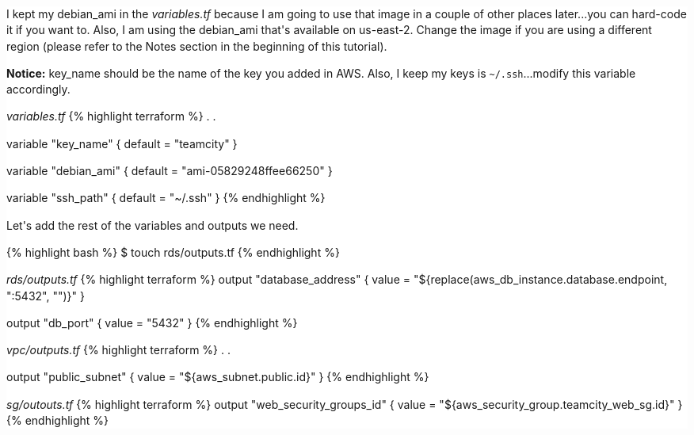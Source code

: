 I kept my debian_ami in the _variables.tf_ because I am going to use that image in a couple of other places later...you can hard-code it if you want to. Also, I am using the debian_ami that's available on us-east-2. Change the image if you are using a different region (please refer to the Notes section in the beginning of this tutorial). 

**Notice:** key_name should be the name of the key you added in AWS. Also, I keep my keys is `~/.ssh`...modify this variable accordingly.

_variables.tf_
{% highlight terraform %}
.
.

variable "key_name" {
  default = "teamcity"
}

variable "debian_ami" {
  default = "ami-05829248ffee66250"
}

variable "ssh_path" {
  default = "~/.ssh"
}
{% endhighlight %}

Let's add the rest of the variables and outputs we need.

{% highlight bash %}
$ touch rds/outputs.tf
{% endhighlight %}

_rds/outputs.tf_
{% highlight terraform %}
output "database_address" {
  value = "${replace(aws_db_instance.database.endpoint, ":5432", "")}"
}

output "db_port" {
  value = "5432"
}
{% endhighlight %}

_vpc/outputs.tf_
{% highlight terraform %}
.
.

output "public_subnet" {
  value = "${aws_subnet.public.id}"
}
{% endhighlight %}

_sg/outouts.tf_
{% highlight terraform %}
output "web_security_groups_id" {
  value = "${aws_security_group.teamcity_web_sg.id}"
}
{% endhighlight %}

